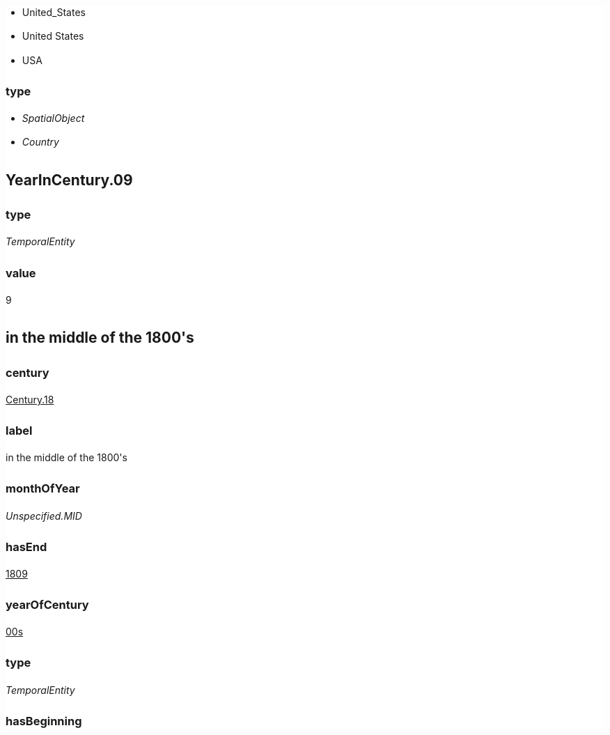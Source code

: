  - United_States

 - United States

 - USA

### type

 - *SpatialObject*

 - *Country*

## YearInCentury.09

### type


*TemporalEntity*

### value


9

## in the middle of the 1800's

### century


[Century.18](#Century.18)

### label


in the middle of the 1800's

### monthOfYear


*Unspecified.MID*

### hasEnd


[1809](#1809)

### yearOfCentury


[00s](#00s)

### type


*TemporalEntity*

### hasBeginning

